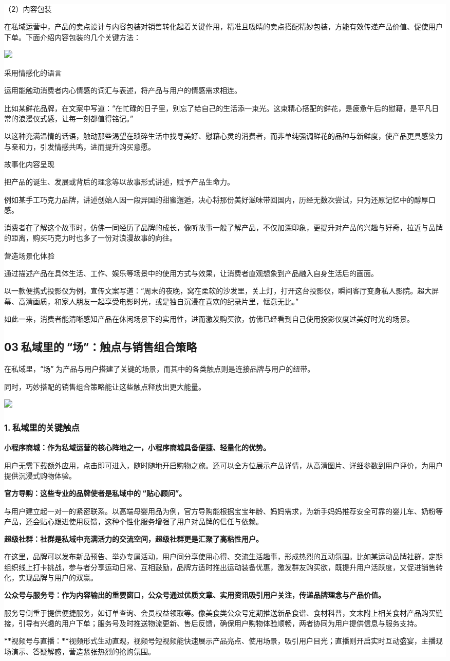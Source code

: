 （2）内容包装

在私域运营中，产品的卖点设计与内容包装对销售转化起着关键作用，精准且吸睛的卖点搭配精妙包装，方能有效传递产品价值、促使用户下单。下面介绍内容包装的几个关键方法：

![](https://image.woshipm.com/wp-files/2025/03/DrVeF77tnGaANiJDDAFh.png)

采用情感化的语言

运用能触动消费者内心情感的词汇与表述，将产品与用户的情感需求相连。

比如某鲜花品牌，在文案中写道：“在忙碌的日子里，别忘了给自己的生活添一束光。这束精心搭配的鲜花，是疲惫午后的慰藉，是平凡日常的浪漫仪式感，让每一刻都值得铭记。”

以这种充满温情的话语，触动那些渴望在琐碎生活中找寻美好、慰藉心灵的消费者，而非单纯强调鲜花的品种与新鲜度，使产品更具感染力与亲和力，引发情感共鸣，进而提升购买意愿。

故事化内容呈现

把产品的诞生、发展或背后的理念等以故事形式讲述，赋予产品生命力。

例如某手工巧克力品牌，讲述创始人因一段异国的甜蜜邂逅，决心将那份美好滋味带回国内，历经无数次尝试，只为还原记忆中的醇厚口感。

消费者在了解这个故事时，仿佛一同经历了品牌的成长，像听故事一般了解产品，不仅加深印象，更提升对产品的兴趣与好奇，拉近与品牌的距离，购买巧克力时也多了一份对浪漫故事的向往。

营造场景化体验

通过描述产品在具体生活、工作、娱乐等场景中的使用方式与效果，让消费者直观想象到产品融入自身生活后的画面。

以一款便携式投影仪为例，宣传文案写道：“周末的夜晚，窝在柔软的沙发里，关上灯，打开这台投影仪，瞬间客厅变身私人影院。超大屏幕、高清画质，和家人朋友一起享受电影时光，或是独自沉浸在喜欢的纪录片里，惬意无比。”

如此一来，消费者能清晰感知产品在休闲场景下的实用性，进而激发购买欲，仿佛已经看到自己使用投影仪度过美好时光的场景。

## 03 私域里的 “场”：触点与销售组合策略

在私域里，“场” 为产品与用户搭建了关键的场景，而其中的各类触点则是连接品牌与用户的纽带。

同时，巧妙搭配的销售组合策略能让这些触点释放出更大能量。

![](https://image.woshipm.com/wp-files/2025/03/krpHQJby1wuu2roGiLpd.png)

### 1\. 私域里的关键触点

**小程序商城：作为私域运营的核心阵地之一，小程序商城具备便捷、轻量化的优势。**

用户无需下载额外应用，点击即可进入，随时随地开启购物之旅。还可以全方位展示产品详情，从高清图片、详细参数到用户评价，为用户提供沉浸式购物体验。

**官方导购：这些专业的品牌使者是私域中的 “贴心顾问”。**

与用户建立起一对一的紧密联系。以高端母婴用品为例，官方导购能根据宝宝年龄、妈妈需求，为新手妈妈推荐安全可靠的婴儿车、奶粉等产品，还会贴心跟进使用反馈，这种个性化服务增强了用户对品牌的信任与依赖。

**超级社群：社群是私域中充满活力的交流空间，超级社群更是汇聚了高粘性用户。**

在这里，品牌可以发布新品预告、举办专属活动，用户间分享使用心得、交流生活趣事，形成热烈的互动氛围。比如某运动品牌社群，定期组织线上打卡挑战，参与者分享运动日常、互相鼓励，品牌方适时推出运动装备优惠，激发群友购买欲，既提升用户活跃度，又促进销售转化，实现品牌与用户的双赢。

**公众号与服务号：作为内容输出的重要窗口，公众号通过优质文章、实用资讯吸引用户关注，传递品牌理念与产品价值。**

服务号侧重于提供便捷服务，如订单查询、会员权益领取等。像美食类公众号定期推送新品食谱、食材科普，文末附上相关食材产品购买链接，引导有兴趣的用户下单；服务号及时推送物流更新、售后反馈，确保用户购物体验顺畅，两者协同为用户提供信息与服务支持。

**视频号与直播：**视频形式生动直观，视频号短视频能快速展示产品亮点、使用场景，吸引用户目光；直播则开启实时互动盛宴，主播现场演示、答疑解惑，营造紧张热烈的抢购氛围。
